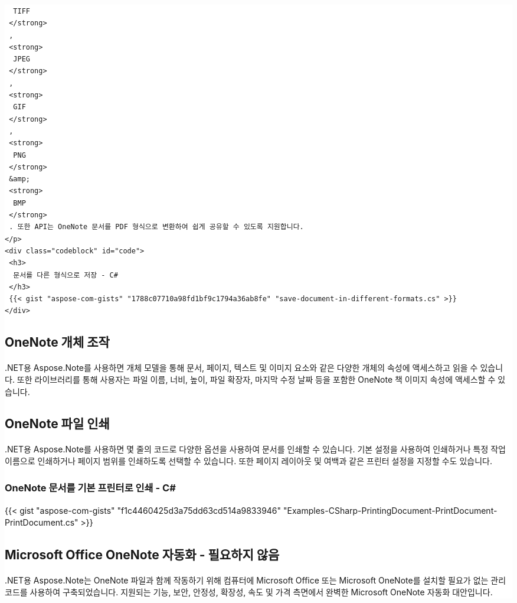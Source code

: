       TIFF
     </strong>
     ,
     <strong>
      JPEG
     </strong>
     ,
     <strong>
      GIF
     </strong>
     ,
     <strong>
      PNG
     </strong>
     &amp;
     <strong>
      BMP
     </strong>
     . 또한 API는 OneNote 문서를 PDF 형식으로 변환하여 쉽게 공유할 수 있도록 지원합니다.
    </p>
    <div class="codeblock" id="code">
     <h3>
      문서를 다른 형식으로 저장 - C#
     </h3>
     {{< gist "aspose-com-gists" "1788c07710a98fd1bf9c1794a36ab8fe" "save-document-in-different-formats.cs" >}}
    </div>
   </div>
   <div class="col-lg-12">
    <h2 class="h2title">
     OneNote 개체 조작
    </h2>
    <p>
     .NET용 Aspose.Note를 사용하면 개체 모델을 통해 문서, 페이지, 텍스트 및 이미지 요소와 같은 다양한 개체의 속성에 액세스하고 읽을 수 있습니다. 또한 라이브러리를 통해 사용자는 파일 이름, 너비, 높이, 파일 확장자, 마지막 수정 날짜 등을 포함한 OneNote 책 이미지 속성에 액세스할 수 있습니다.
    </p>
   </div>
   <div class="col-lg-12">
    <h2 class="h2title">
     OneNote 파일 인쇄
    </h2>
    <p>
     .NET용 Aspose.Note를 사용하면 몇 줄의 코드로 다양한 옵션을 사용하여 문서를 인쇄할 수 있습니다. 기본 설정을 사용하여 인쇄하거나 특정 작업 이름으로 인쇄하거나 페이지 범위를 인쇄하도록 선택할 수 있습니다. 또한 페이지 레이아웃 및 여백과 같은 프린터 설정을 지정할 수도 있습니다.
    </p>
    <div class="codeblock" id="code">
     <h3>
      OneNote 문서를 기본 프린터로 인쇄 - C#
     </h3>
     {{< gist "aspose-com-gists" "f1c4460425d3a75dd63cd514a9833946" "Examples-CSharp-PrintingDocument-PrintDocument-PrintDocument.cs" >}}
    </div>
   </div>
   <div class="col-lg-12">
    <h2 class="h2title">
     Microsoft Office OneNote 자동화 - 필요하지 않음
    </h2>
    <p>
     .NET용 Aspose.Note는 OneNote 파일과 함께 작동하기 위해 컴퓨터에 Microsoft Office 또는 Microsoft OneNote를 설치할 필요가 없는 관리 코드를 사용하여 구축되었습니다. 지원되는 기능, 보안, 안정성, 확장성, 속도 및 가격 측면에서 완벽한 Microsoft OneNote 자동화 대안입니다.
    </p>
   </div>
  </div>
 </div>
